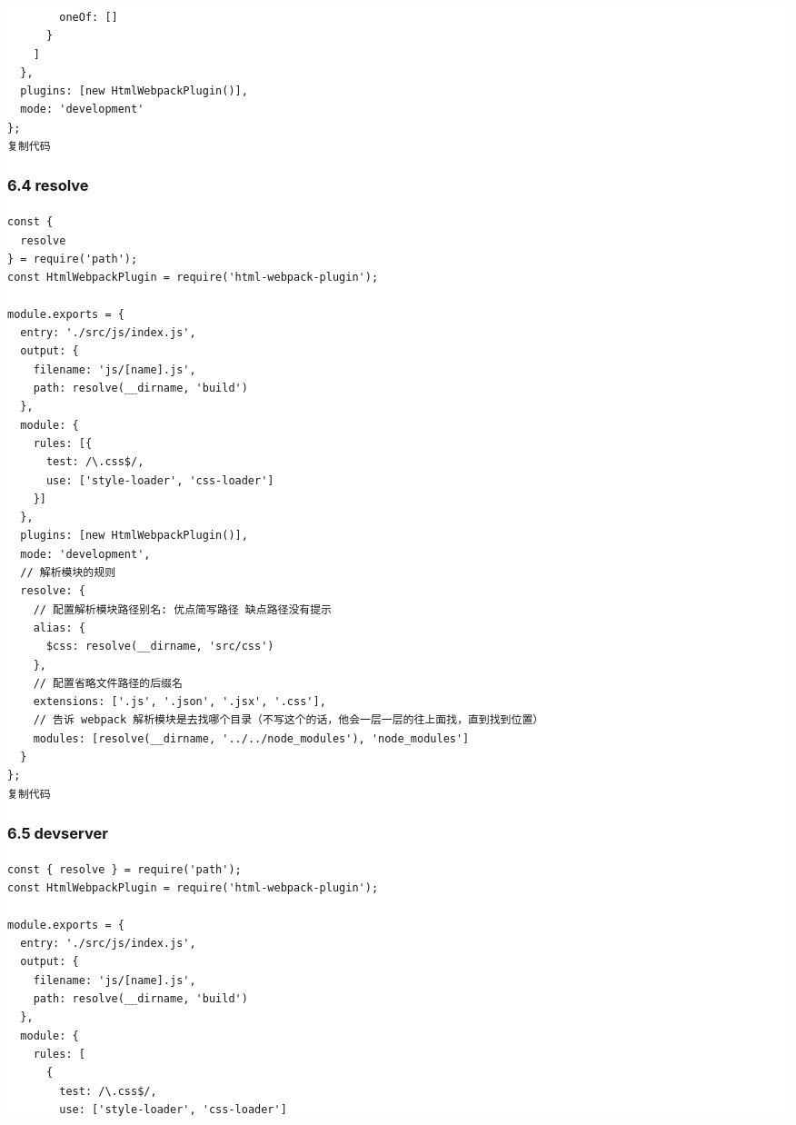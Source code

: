 ```
        oneOf: []
      }
    ]
  },
  plugins: [new HtmlWebpackPlugin()],
  mode: 'development'
};
复制代码
```

### 6.4 resolve

```
const {
  resolve
} = require('path');
const HtmlWebpackPlugin = require('html-webpack-plugin');

module.exports = {
  entry: './src/js/index.js',
  output: {
    filename: 'js/[name].js',
    path: resolve(__dirname, 'build')
  },
  module: {
    rules: [{
      test: /\.css$/,
      use: ['style-loader', 'css-loader']
    }]
  },
  plugins: [new HtmlWebpackPlugin()],
  mode: 'development',
  // 解析模块的规则
  resolve: {
    // 配置解析模块路径别名: 优点简写路径 缺点路径没有提示
    alias: {
      $css: resolve(__dirname, 'src/css')
    },
    // 配置省略文件路径的后缀名
    extensions: ['.js', '.json', '.jsx', '.css'],
    // 告诉 webpack 解析模块是去找哪个目录（不写这个的话，他会一层一层的往上面找，直到找到位置）
    modules: [resolve(__dirname, '../../node_modules'), 'node_modules']
  }
};
复制代码
```

### 6.5 devserver

```
const { resolve } = require('path');
const HtmlWebpackPlugin = require('html-webpack-plugin');

module.exports = {
  entry: './src/js/index.js',
  output: {
    filename: 'js/[name].js',
    path: resolve(__dirname, 'build')
  },
  module: {
    rules: [
      {
        test: /\.css$/,
        use: ['style-loader', 'css-loader']
```